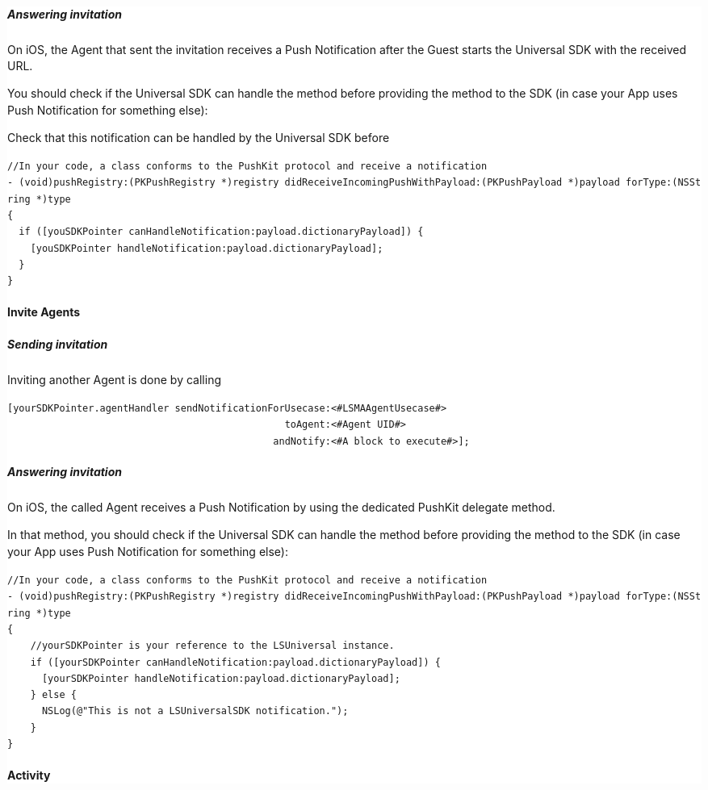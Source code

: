 
##### Answering invitation

On iOS, the Agent that sent the invitation receives a Push Notification after the Guest starts the Universal SDK with the received URL.

You should check if the Universal SDK can handle the method before providing the method to the SDK (in case your App uses Push Notification for something else):

Check that this notification can be handled by the Universal SDK before
```objc
//In your code, a class conforms to the PushKit protocol and receive a notification
- (void)pushRegistry:(PKPushRegistry *)registry didReceiveIncomingPushWithPayload:(PKPushPayload *)payload forType:(NSString *)type
{
  if ([youSDKPointer canHandleNotification:payload.dictionaryPayload]) {
    [youSDKPointer handleNotification:payload.dictionaryPayload];
  }
}
```


#### Invite Agents


##### Sending invitation

Inviting another Agent is done by calling

```objc
[yourSDKPointer.agentHandler sendNotificationForUsecase:<#LSMAAgentUsecase#> 
                                                toAgent:<#Agent UID#> 
                                              andNotify:<#A block to execute#>];
```

##### Answering invitation

On iOS, the called Agent receives a Push Notification by using the dedicated PushKit delegate method.

In that method, you should check if the Universal SDK can handle the method before providing the method to the SDK (in case your App uses Push Notification for something else):

```objc
//In your code, a class conforms to the PushKit protocol and receive a notification
- (void)pushRegistry:(PKPushRegistry *)registry didReceiveIncomingPushWithPayload:(PKPushPayload *)payload forType:(NSString *)type
{
    //yourSDKPointer is your reference to the LSUniversal instance.
    if ([yourSDKPointer canHandleNotification:payload.dictionaryPayload]) {
      [yourSDKPointer handleNotification:payload.dictionaryPayload];
    } else {
      NSLog(@"This is not a LSUniversalSDK notification.");
    }
}
```

#### Activity
